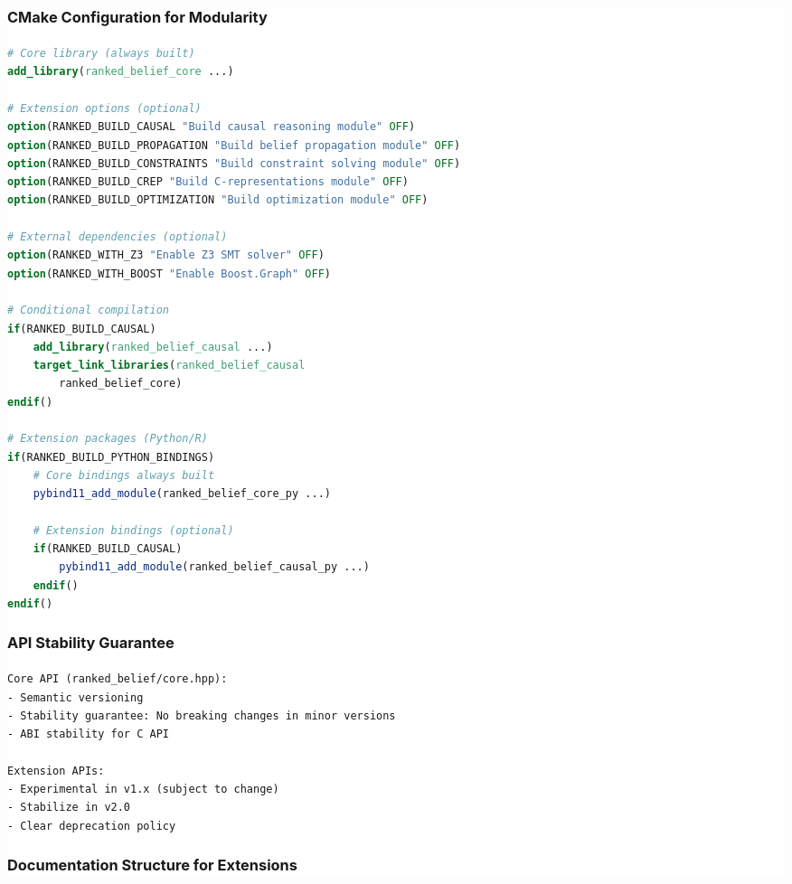 ### CMake Configuration for Modularity

```cmake
# Core library (always built)
add_library(ranked_belief_core ...)

# Extension options (optional)
option(RANKED_BUILD_CAUSAL "Build causal reasoning module" OFF)
option(RANKED_BUILD_PROPAGATION "Build belief propagation module" OFF)
option(RANKED_BUILD_CONSTRAINTS "Build constraint solving module" OFF)
option(RANKED_BUILD_CREP "Build C-representations module" OFF)
option(RANKED_BUILD_OPTIMIZATION "Build optimization module" OFF)

# External dependencies (optional)
option(RANKED_WITH_Z3 "Enable Z3 SMT solver" OFF)
option(RANKED_WITH_BOOST "Enable Boost.Graph" OFF)

# Conditional compilation
if(RANKED_BUILD_CAUSAL)
    add_library(ranked_belief_causal ...)
    target_link_libraries(ranked_belief_causal 
        ranked_belief_core)
endif()

# Extension packages (Python/R)
if(RANKED_BUILD_PYTHON_BINDINGS)
    # Core bindings always built
    pybind11_add_module(ranked_belief_core_py ...)
    
    # Extension bindings (optional)
    if(RANKED_BUILD_CAUSAL)
        pybind11_add_module(ranked_belief_causal_py ...)
    endif()
endif()
```

### API Stability Guarantee

```
Core API (ranked_belief/core.hpp):
- Semantic versioning
- Stability guarantee: No breaking changes in minor versions
- ABI stability for C API

Extension APIs:
- Experimental in v1.x (subject to change)
- Stabilize in v2.0
- Clear deprecation policy
```

### Documentation Structure for Extensions
